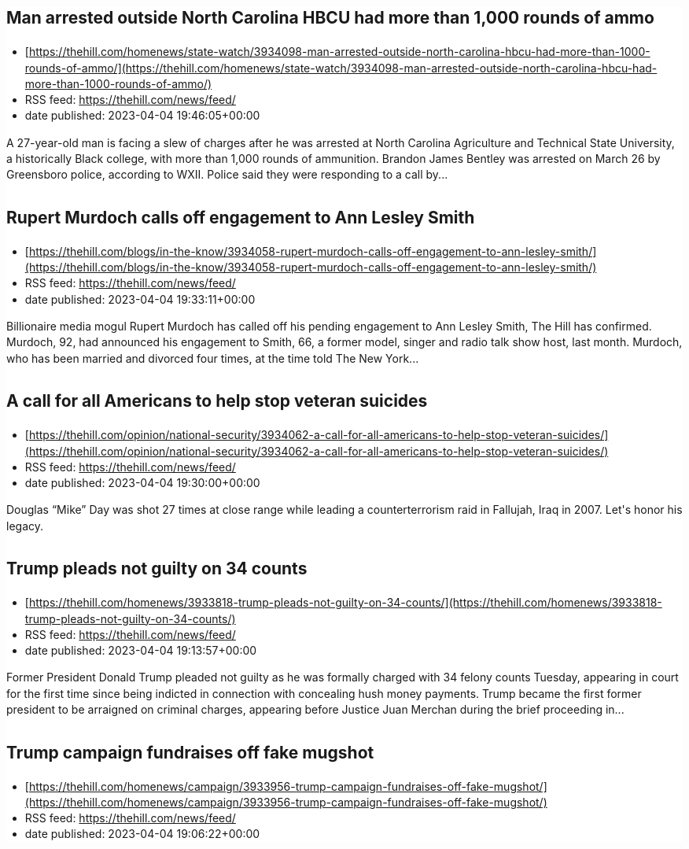 ## Man arrested outside North Carolina HBCU had more than 1,000 rounds of ammo
 - [https://thehill.com/homenews/state-watch/3934098-man-arrested-outside-north-carolina-hbcu-had-more-than-1000-rounds-of-ammo/](https://thehill.com/homenews/state-watch/3934098-man-arrested-outside-north-carolina-hbcu-had-more-than-1000-rounds-of-ammo/)
 - RSS feed: https://thehill.com/news/feed/
 - date published: 2023-04-04 19:46:05+00:00

A 27-year-old man is facing a slew of charges after he was arrested at North Carolina Agriculture and Technical State University, a historically Black college, with more than 1,000 rounds of ammunition. Brandon James Bentley was arrested on March 26 by Greensboro police, according to WXII. Police said they were responding to a call by...

## Rupert Murdoch calls off engagement to Ann Lesley Smith
 - [https://thehill.com/blogs/in-the-know/3934058-rupert-murdoch-calls-off-engagement-to-ann-lesley-smith/](https://thehill.com/blogs/in-the-know/3934058-rupert-murdoch-calls-off-engagement-to-ann-lesley-smith/)
 - RSS feed: https://thehill.com/news/feed/
 - date published: 2023-04-04 19:33:11+00:00

Billionaire media mogul Rupert Murdoch has called off his pending engagement to Ann Lesley Smith, The Hill has confirmed. Murdoch, 92, had announced his engagement to Smith, 66, a former model, singer and radio talk show host, last month. Murdoch, who has been married and divorced four times, at the time told The New York...

## A call for all Americans to help stop veteran suicides
 - [https://thehill.com/opinion/national-security/3934062-a-call-for-all-americans-to-help-stop-veteran-suicides/](https://thehill.com/opinion/national-security/3934062-a-call-for-all-americans-to-help-stop-veteran-suicides/)
 - RSS feed: https://thehill.com/news/feed/
 - date published: 2023-04-04 19:30:00+00:00

Douglas “Mike” Day was shot 27 times at close range while leading a counterterrorism raid in Fallujah, Iraq in 2007. Let's honor his legacy.

## Trump pleads not guilty on 34 counts
 - [https://thehill.com/homenews/3933818-trump-pleads-not-guilty-on-34-counts/](https://thehill.com/homenews/3933818-trump-pleads-not-guilty-on-34-counts/)
 - RSS feed: https://thehill.com/news/feed/
 - date published: 2023-04-04 19:13:57+00:00

Former President Donald Trump pleaded not guilty as he was formally charged with 34 felony counts Tuesday, appearing in court for the first time since being indicted in connection with concealing hush money payments. Trump became the first former president to be arraigned on criminal charges, appearing before Justice Juan Merchan during the brief proceeding in...

## Trump campaign fundraises off fake mugshot
 - [https://thehill.com/homenews/campaign/3933956-trump-campaign-fundraises-off-fake-mugshot/](https://thehill.com/homenews/campaign/3933956-trump-campaign-fundraises-off-fake-mugshot/)
 - RSS feed: https://thehill.com/news/feed/
 - date published: 2023-04-04 19:06:22+00:00
